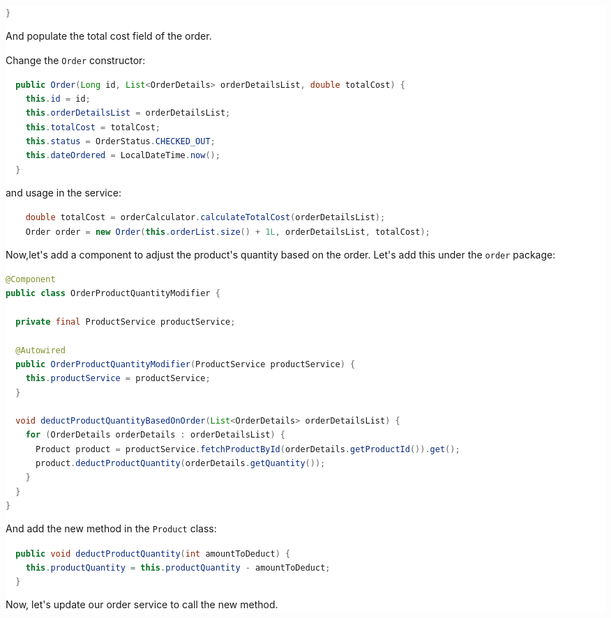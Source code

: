 ```java
}
```

And populate the total cost field of the order.

Change the `Order` constructor:

```java
  public Order(Long id, List<OrderDetails> orderDetailsList, double totalCost) {
    this.id = id;
    this.orderDetailsList = orderDetailsList;
    this.totalCost = totalCost;
    this.status = OrderStatus.CHECKED_OUT;
    this.dateOrdered = LocalDateTime.now();
  }
```

and usage in the service:

```java
    double totalCost = orderCalculator.calculateTotalCost(orderDetailsList);
    Order order = new Order(this.orderList.size() + 1L, orderDetailsList, totalCost);
```

Now,let's add a component to adjust the product's quantity based on the order. Let's add this under the `order` package:

```java
@Component
public class OrderProductQuantityModifier {

  private final ProductService productService;

  @Autowired
  public OrderProductQuantityModifier(ProductService productService) {
    this.productService = productService;
  }

  void deductProductQuantityBasedOnOrder(List<OrderDetails> orderDetailsList) {
    for (OrderDetails orderDetails : orderDetailsList) {
      Product product = productService.fetchProductById(orderDetails.getProductId()).get();
      product.deductProductQuantity(orderDetails.getQuantity());
    }
  }
}

```

And add the new method in the `Product` class:

```java
  public void deductProductQuantity(int amountToDeduct) {
    this.productQuantity = this.productQuantity - amountToDeduct;
  }
```

Now, let's update our order service to call the new method.
